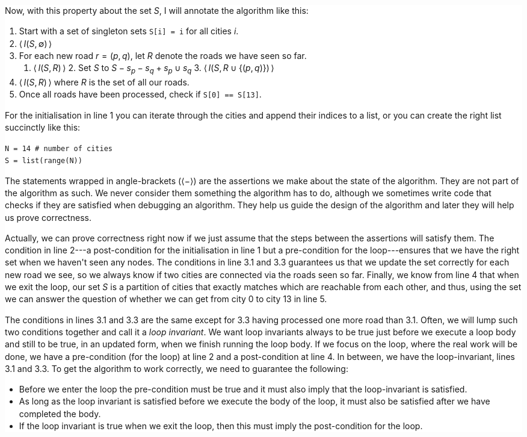 Now, with this property about the set $S$, I will annotate the algorithm
like this:

1.  Start with a set of singleton sets `S[i] = i` for all cities $i$.
2.  $\langle\, I(S, \emptyset) \,\rangle$
3.  For each new road $r=(p,q)$, let $R$ denote the roads we have seen
    so far.
    1.  $\langle\, I(S, R) \,\rangle$
        2.  Set $S$ to $S - s_p - s_q + s_p \cup s_q$
        3.  $\langle\, I(S, R\cup\{(p,q)\}) \,\rangle$
4.  $\langle\, I(S, R) \,\rangle$ where $R$ is the set of all our roads.
5.  Once all roads have been processed, check if `S[0] == S[13]`.

For the initialisation in line 1 you can iterate through the cities and
append their indices to a list, or you can create the right list
succinctly like this:

``` {.python}
N = 14 # number of cities
S = list(range(N))
```

The statements wrapped in angle-brackets ($\langle - \rangle$) are the
assertions we make about the state of the algorithm. They are not part
of the algorithm as such. We never consider them something the algorithm
has to do, although we sometimes write code that checks if they are
satisfied when debugging an algorithm. They help us guide the design of
the algorithm and later they will help us prove correctness.

Actually, we can prove correctness right now if we just assume that the
steps between the assertions will satisfy them. The condition in line
2---a post-condition for the initialisation in line 1 but a
pre-condition for the loop---ensures that we have the right set when we
haven't seen any nodes. The conditions in line 3.1 and 3.3 guarantees us
that we update the set correctly for each new road we see, so we always
know if two cities are connected via the roads seen so far. Finally, we
know from line 4 that when we exit the loop, our set $S$ is a partition
of cities that exactly matches which are reachable from each other, and
thus, using the set we can answer the question of whether we can get
from city 0 to city 13 in line 5.

The conditions in lines 3.1 and 3.3 are the same except for 3.3 having
processed one more road than 3.1. Often, we will lump such two
conditions together and call it a *loop invariant*. We want loop
invariants always to be true just before we execute a loop body and
still to be true, in an updated form, when we finish running the loop
body. If we focus on the loop, where the real work will be done, we have
a pre-condition (for the loop) at line 2 and a post-condition at line 4.
In between, we have the loop-invariant, lines 3.1 and 3.3. To get the
algorithm to work correctly, we need to guarantee the following:

-   Before we enter the loop the pre-condition must be true and it must
    also imply that the loop-invariant is satisfied.
-   As long as the loop invariant is satisfied before we execute the
    body of the loop, it must also be satisfied after we have completed
    the body.
-   If the loop invariant is true when we exit the loop, then this must
    imply the post-condition for the loop.
